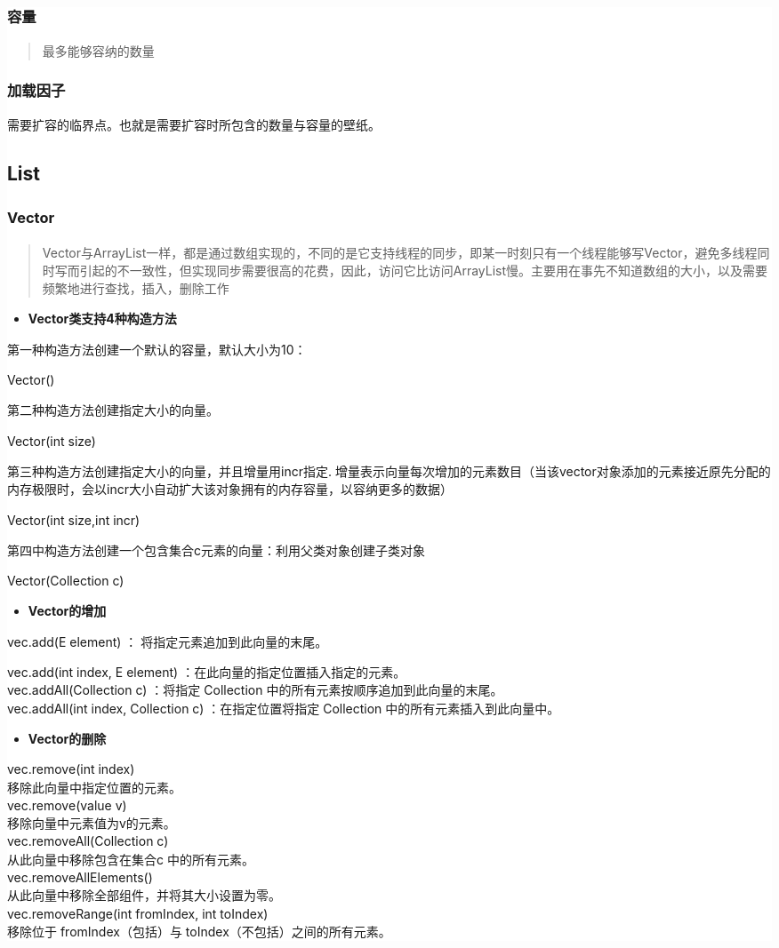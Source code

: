 ### 容量

>   最多能够容纳的数量

### 加载因子

需要扩容的临界点。也就是需要扩容时所包含的数量与容量的壁纸。

List
----

### Vector

>   Vector与ArrayList一样，都是通过数组实现的，不同的是它支持线程的同步，即某一时刻只有一个线程能够写Vector，避免多线程同时写而引起的不一致性，但实现同步需要很高的花费，因此，访问它比访问ArrayList慢。主要用在事先不知道数组的大小，以及需要频繁地进行查找，插入，删除工作

-   **Vector类支持4种构造方法**

第一种构造方法创建一个默认的容量，默认大小为10：

Vector()

第二种构造方法创建指定大小的向量。

Vector(int size)

第三种构造方法创建指定大小的向量，并且增量用incr指定.
增量表示向量每次增加的元素数目（当该vector对象添加的元素接近原先分配的内存极限时，会以incr大小自动扩大该对象拥有的内存容量，以容纳更多的数据）

Vector(int size,int incr)

第四中构造方法创建一个包含集合c元素的向量：利用父类对象创建子类对象

Vector(Collection c)

-   **Vector的增加**

vec.add(E element) ： 将指定元素追加到此向量的末尾。 

vec.add(int index, E element) ：在此向量的指定位置插入指定的元素。   
vec.addAll(Collection c) ：将指定 Collection
中的所有元素按顺序追加到此向量的末尾。   
vec.addAll(int index, Collection c) ：在指定位置将指定 Collection
中的所有元素插入到此向量中。

-   **Vector的删除**

vec.remove(int index)   
移除此向量中指定位置的元素。   
vec.remove(value v)   
移除向量中元素值为v的元素。  
vec.removeAll(Collection c)   
从此向量中移除包含在集合c 中的所有元素。   
vec.removeAllElements()   
从此向量中移除全部组件，并将其大小设置为零。   
vec.removeRange(int fromIndex, int toIndex)   
移除位于 fromIndex（包括）与 toIndex（不包括）之间的所有元素。
